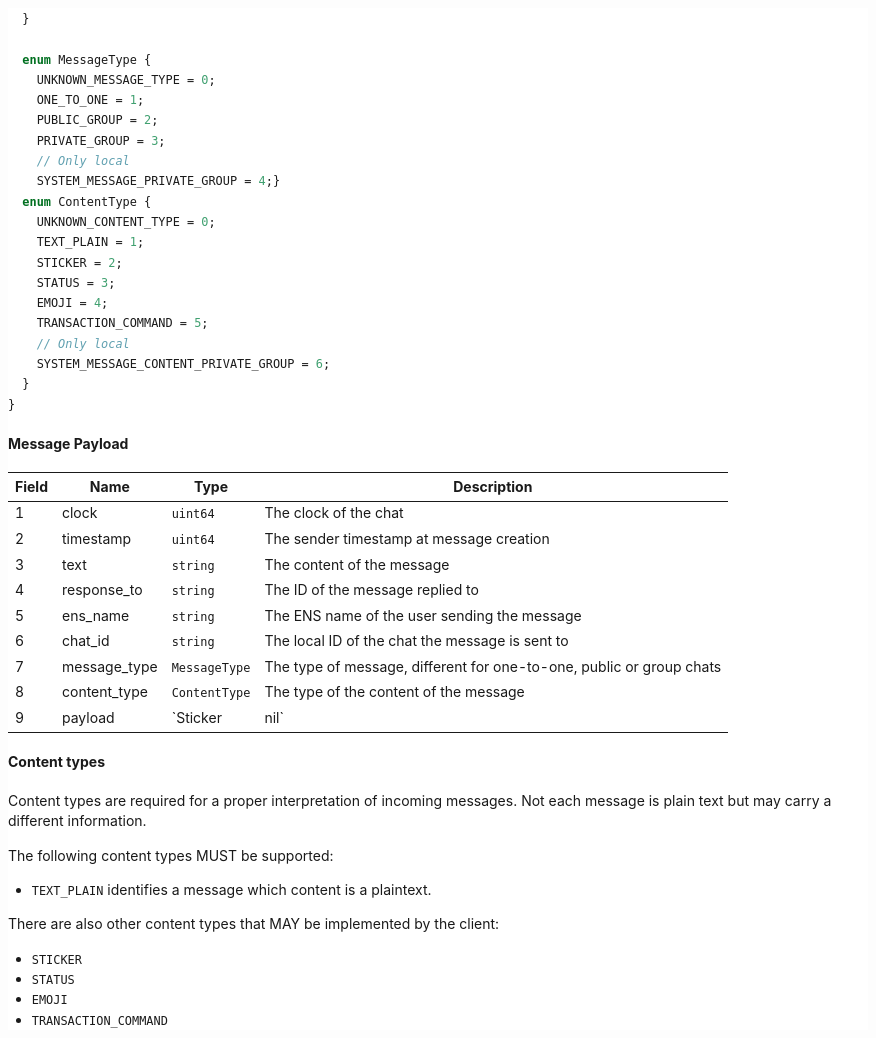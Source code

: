 ```protobuf
  }

  enum MessageType {
    UNKNOWN_MESSAGE_TYPE = 0;
    ONE_TO_ONE = 1;
    PUBLIC_GROUP = 2;
    PRIVATE_GROUP = 3;
    // Only local
    SYSTEM_MESSAGE_PRIVATE_GROUP = 4;}
  enum ContentType {
    UNKNOWN_CONTENT_TYPE = 0;
    TEXT_PLAIN = 1;
    STICKER = 2;
    STATUS = 3;
    EMOJI = 4;
    TRANSACTION_COMMAND = 5;
    // Only local
    SYSTEM_MESSAGE_CONTENT_PRIVATE_GROUP = 6;
  }
}
```

#### Message Payload

| Field | Name | Type | Description |
| ----- | ---- | ---- | ---- |
| 1 | clock | `uint64` | The clock of the chat|
| 2 | timestamp | `uint64` | The sender timestamp at message creation |
| 3 | text | `string` | The content of the message |
| 4 | response_to | `string` | The ID of the message replied to |
| 5 | ens_name | `string` | The ENS name of the user sending the message |
| 6 | chat_id | `string` | The local ID of the chat the message is sent to |
| 7 | message_type | `MessageType` | The type of message, different for one-to-one, public or group chats |
| 8 | content_type | `ContentType` | The type of the content of the message | 
| 9 | payload | `Sticker|nil` | The payload of the message based on the content type |

#### Content types

Content types are required for a proper interpretation of incoming messages. Not each message is plain text but may carry a different information.

The following content types MUST be supported:
* `TEXT_PLAIN` identifies a message which content is a plaintext.

There are also other content types that MAY be implemented by the client:
* `STICKER`
* `STATUS`
* `EMOJI`
* `TRANSACTION_COMMAND`
